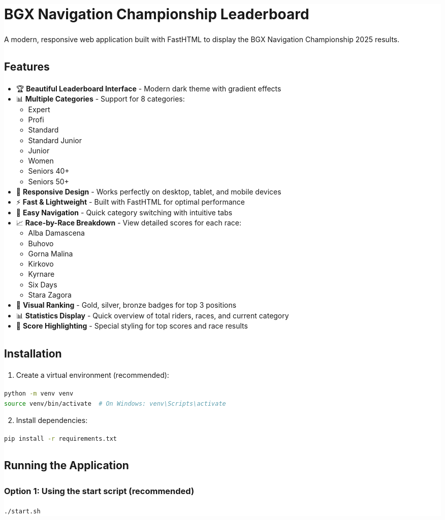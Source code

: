 # BGX Navigation Championship Leaderboard

A modern, responsive web application built with FastHTML to display the BGX Navigation Championship 2025 results.

## Features

- 🏆 **Beautiful Leaderboard Interface** - Modern dark theme with gradient effects
- 📊 **Multiple Categories** - Support for 8 categories:
  - Expert
  - Profi
  - Standard
  - Standard Junior
  - Junior
  - Women
  - Seniors 40+
  - Seniors 50+
- 🎨 **Responsive Design** - Works perfectly on desktop, tablet, and mobile devices
- ⚡ **Fast & Lightweight** - Built with FastHTML for optimal performance
- 🎯 **Easy Navigation** - Quick category switching with intuitive tabs
- 📈 **Race-by-Race Breakdown** - View detailed scores for each race:
  - Alba Damascena
  - Buhovo
  - Gorna Malina
  - Kirkovo
  - Kyrnare
  - Six Days
  - Stara Zagora
- 🥇 **Visual Ranking** - Gold, silver, bronze badges for top 3 positions
- 📊 **Statistics Display** - Quick overview of total riders, races, and current category
- 🎪 **Score Highlighting** - Special styling for top scores and race results

## Installation

1. Create a virtual environment (recommended):
```bash
python -m venv venv
source venv/bin/activate  # On Windows: venv\Scripts\activate
```

2. Install dependencies:
```bash
pip install -r requirements.txt
```

## Running the Application

### Option 1: Using the start script (recommended)
```bash
./start.sh
```

